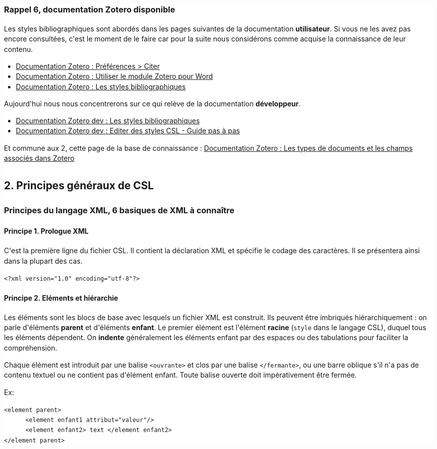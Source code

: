 
### Rappel 6, documentation Zotero disponible

Les styles bibliographiques sont abordés dans les pages suivantes de la documentation **utilisateur**. Si vous ne les avez pas encore consultées, c'est le moment de le faire car pour la suite nous considérons comme acquise la connaissance de leur contenu.

* [Documentation Zotero : Préférences > Citer](https://www.zotero.org/support/fr/preferences/cite)
* [Documentation Zotero : Utiliser le module Zotero pour Word](https://www.zotero.org/support/fr/word_processor_plugin_usage)
* [Documentation Zotero : Les styles bibliographiques](https://www.zotero.org/support/fr/styles)

Aujourd'hui nous nous concentrerons sur ce qui relève de la documentation **développeur**.

* [Documentation Zotero dev : Les styles bibliographiques](https://www.zotero.org/support/fr/dev/citation_styles)
* [Documentation Zotero dev : Editer des styles CSL - Guide pas à pas](https://www.zotero.org/support/fr/dev/citation_styles/style_editing_step-by-step)

Et commune aux 2, cette page de la base de connaissance : [Documentation Zotero : Les types de documents et les champs associés dans Zotero](https://www.zotero.org/support/fr/kb/item_types_and_fields)


## 2. Principes généraux de CSL
### Principes du langage XML, 6 basiques de XML à connaître
#### Principe 1. Prologue XML

C'est la première ligne du fichier CSL. Il contient la déclaration XML et spécifie le codage des caractères. Il se présentera ainsi dans la plupart des cas.

 ```
 <?xml version="1.0" encoding="utf-8"?>
 ```

#### Principe 2. Eléments et hiérarchie

Les éléments sont les blocs de base avec lesquels un fichier XML est construit. Ils peuvent être imbriqués hiérarchiquement : on parle d'éléments **parent** et d'éléments **enfant**. Le premier élément est l'élément **racine** (`style` dans le langage CSL), duquel tous les éléments dépendent. On **indente** généralement les éléments enfant par des espaces ou des tabulations pour faciliter la compréhension.

Chaque élément est introduit par une balise `<ouvrante>` et clos par une balise `</fermante>`, ou une barre oblique s'il n'a pas de contenu textuel ou ne contient pas d'élément enfant. Toute balise ouverte doit impérativement être fermée.

Ex:
```
<element parent>
      <element enfant1 attribut="valeur"/>
      <element enfant2> text </element enfant2>
</element parent>
```
